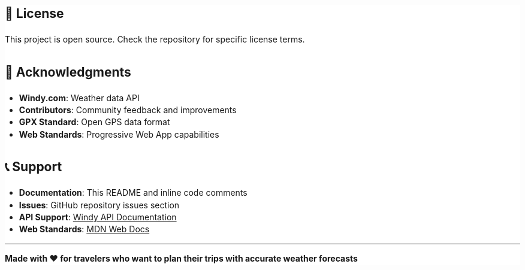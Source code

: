 ## 📄 License

This project is open source. Check the repository for specific license terms.

## 🙏 Acknowledgments

- **Windy.com**: Weather data API
- **Contributors**: Community feedback and improvements
- **GPX Standard**: Open GPS data format
- **Web Standards**: Progressive Web App capabilities

## 📞 Support

- **Documentation**: This README and inline code comments
- **Issues**: GitHub repository issues section
- **API Support**: [Windy API Documentation](https://api.windy.com)
- **Web Standards**: [MDN Web Docs](https://developer.mozilla.org)

---

**Made with ❤️ for travelers who want to plan their trips with accurate weather forecasts**